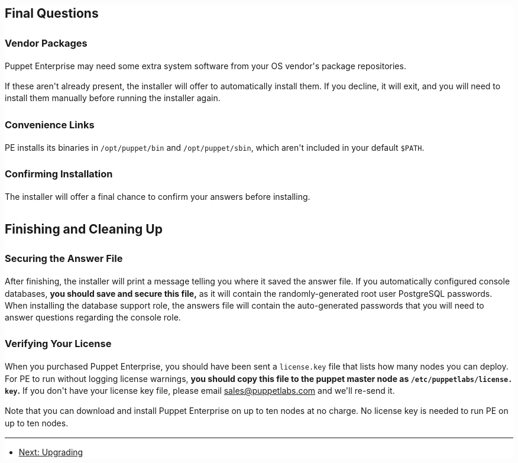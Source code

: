 
Final Questions
-----

### Vendor Packages

Puppet Enterprise may need some extra system software from your OS vendor's package repositories.

If these aren't already present, the installer will offer to automatically install them. If you decline, it will exit, and you will need to install them manually before running the installer again.

### Convenience Links

PE installs its binaries in `/opt/puppet/bin` and `/opt/puppet/sbin`, which aren't included in your default `$PATH`.

### Confirming Installation

The installer will offer a final chance to confirm your answers before installing.

Finishing and Cleaning Up
-----

### Securing the Answer File

After finishing, the installer will print a message telling you where it saved the answer file. If you automatically configured console databases, **you should save and secure this file,** as it will contain the randomly-generated root user PostgreSQL passwords. When installing the database support role, the answers file will contain the auto-generated passwords that you will need to answer questions regarding the console role.

### Verifying Your License

When you purchased Puppet Enterprise, you should have been sent a `license.key` file that lists how many nodes you can deploy. For PE to run without logging license warnings, **you should copy this file to the puppet master node as `/etc/puppetlabs/license.key`.** If you don't have your license key file, please email <sales@puppetlabs.com> and we'll re-send it.

Note that you can download and install Puppet Enterprise on up to ten nodes at no charge. No license key is needed to run PE on up to ten nodes.

* * *

- [Next: Upgrading](./install_upgrading.html)
